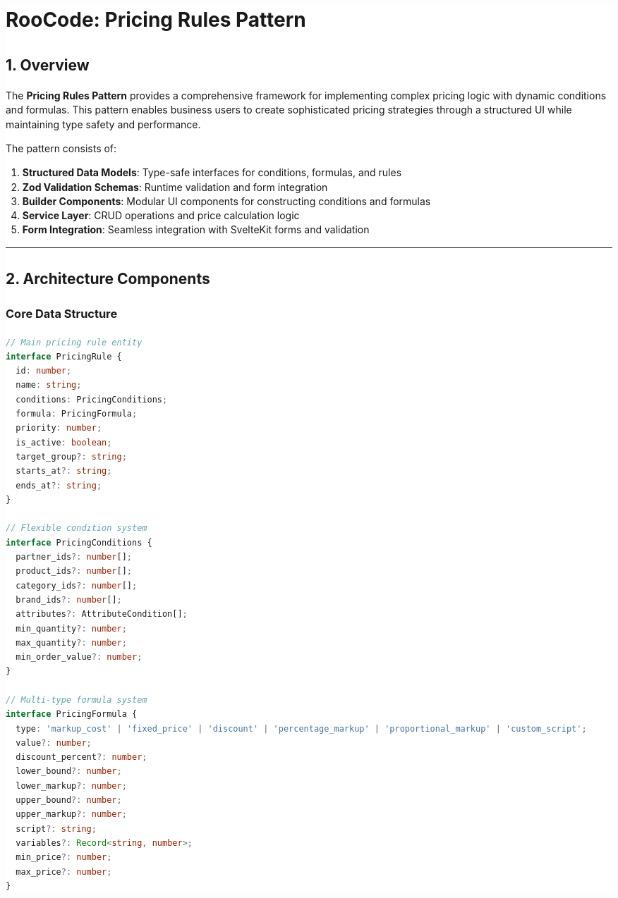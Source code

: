 # RooCode: Pricing Rules Pattern

## 1. Overview

The **Pricing Rules Pattern** provides a comprehensive framework for implementing complex pricing logic with dynamic conditions and formulas. This pattern enables business users to create sophisticated pricing strategies through a structured UI while maintaining type safety and performance.

The pattern consists of:
1. **Structured Data Models**: Type-safe interfaces for conditions, formulas, and rules
2. **Zod Validation Schemas**: Runtime validation and form integration
3. **Builder Components**: Modular UI components for constructing conditions and formulas
4. **Service Layer**: CRUD operations and price calculation logic
5. **Form Integration**: Seamless integration with SvelteKit forms and validation

---

## 2. Architecture Components

### Core Data Structure
```typescript
// Main pricing rule entity
interface PricingRule {
  id: number;
  name: string;
  conditions: PricingConditions;
  formula: PricingFormula;
  priority: number;
  is_active: boolean;
  target_group?: string;
  starts_at?: string;
  ends_at?: string;
}

// Flexible condition system
interface PricingConditions {
  partner_ids?: number[];
  product_ids?: number[];
  category_ids?: number[];
  brand_ids?: number[];
  attributes?: AttributeCondition[];
  min_quantity?: number;
  max_quantity?: number;
  min_order_value?: number;
}

// Multi-type formula system
interface PricingFormula {
  type: 'markup_cost' | 'fixed_price' | 'discount' | 'percentage_markup' | 'proportional_markup' | 'custom_script';
  value?: number;
  discount_percent?: number;
  lower_bound?: number;
  lower_markup?: number;
  upper_bound?: number;
  upper_markup?: number;
  script?: string;
  variables?: Record<string, number>;
  min_price?: number;
  max_price?: number;
}
```